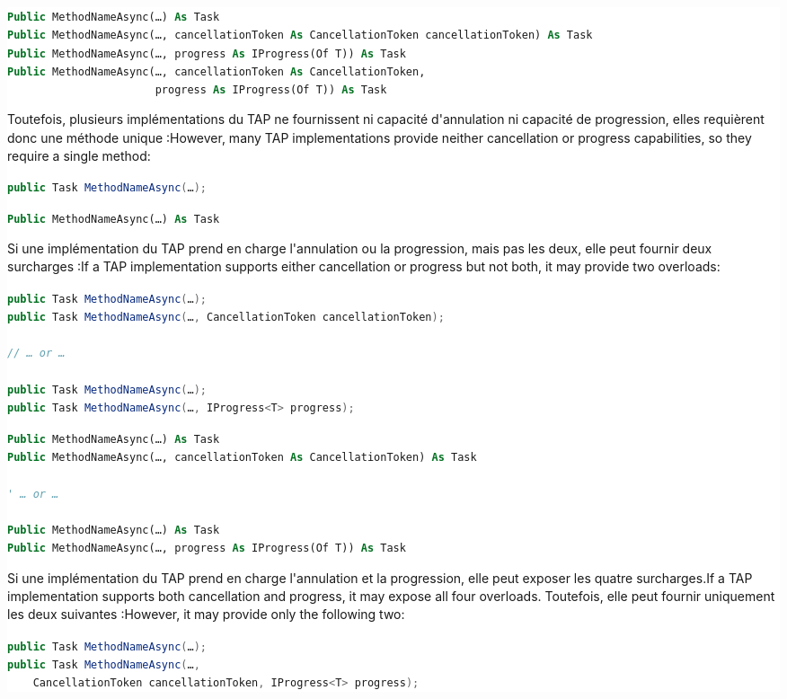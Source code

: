 ```vb  
Public MethodNameAsync(…) As Task  
Public MethodNameAsync(…, cancellationToken As CancellationToken cancellationToken) As Task  
Public MethodNameAsync(…, progress As IProgress(Of T)) As Task
Public MethodNameAsync(…, cancellationToken As CancellationToken,
                       progress As IProgress(Of T)) As Task  
```  
  
 <span data-ttu-id="ec3ef-204">Toutefois, plusieurs implémentations du TAP ne fournissent ni capacité d'annulation ni capacité de progression, elles requièrent donc une méthode unique :</span><span class="sxs-lookup"><span data-stu-id="ec3ef-204">However, many TAP implementations provide neither cancellation or progress capabilities, so they require a single method:</span></span>  
  
```csharp  
public Task MethodNameAsync(…);  
```  
  
```vb  
Public MethodNameAsync(…) As Task  
```  
  
 <span data-ttu-id="ec3ef-205">Si une implémentation du TAP prend en charge l'annulation ou la progression, mais pas les deux, elle peut fournir deux surcharges :</span><span class="sxs-lookup"><span data-stu-id="ec3ef-205">If a TAP implementation supports either cancellation or progress but not both, it may provide two overloads:</span></span>  
  
```csharp  
public Task MethodNameAsync(…);  
public Task MethodNameAsync(…, CancellationToken cancellationToken);  
  
// … or …  
  
public Task MethodNameAsync(…);  
public Task MethodNameAsync(…, IProgress<T> progress);  
```  
  
```vb  
Public MethodNameAsync(…) As Task  
Public MethodNameAsync(…, cancellationToken As CancellationToken) As Task  
  
' … or …  
  
Public MethodNameAsync(…) As Task  
Public MethodNameAsync(…, progress As IProgress(Of T)) As Task  
```  
  
 <span data-ttu-id="ec3ef-206">Si une implémentation du TAP prend en charge l'annulation et la progression, elle peut exposer les quatre surcharges.</span><span class="sxs-lookup"><span data-stu-id="ec3ef-206">If a TAP implementation supports both cancellation and progress, it may expose all four overloads.</span></span> <span data-ttu-id="ec3ef-207">Toutefois, elle peut fournir uniquement les deux suivantes :</span><span class="sxs-lookup"><span data-stu-id="ec3ef-207">However, it may provide only the following two:</span></span>  
  
```csharp  
public Task MethodNameAsync(…);  
public Task MethodNameAsync(…,
    CancellationToken cancellationToken, IProgress<T> progress);  
```  
  
